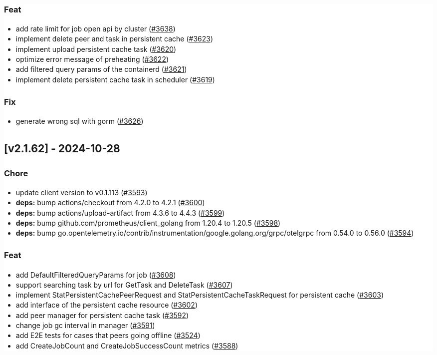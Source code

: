 ### Feat
- add rate limit for job open api by cluster ([#3638](https://github.com/dragonflyoss/dragonfly/issues/3638))
- implement delete peer and task in persistent cache ([#3623](https://github.com/dragonflyoss/dragonfly/issues/3623))
- implement upload persistent cache task ([#3620](https://github.com/dragonflyoss/dragonfly/issues/3620))
- optimize error message of preheating ([#3622](https://github.com/dragonflyoss/dragonfly/issues/3622))
- add filtered query params of the containerd ([#3621](https://github.com/dragonflyoss/dragonfly/issues/3621))
- implement delete persistent cache task in scheduler ([#3619](https://github.com/dragonflyoss/dragonfly/issues/3619))

### Fix
- generate wrong sql with gorm ([#3626](https://github.com/dragonflyoss/dragonfly/issues/3626))


<a name="v2.1.62"></a>
## [v2.1.62] - 2024-10-28
### Chore
- update client version to v0.1.113 ([#3593](https://github.com/dragonflyoss/dragonfly/issues/3593))
- **deps:** bump actions/checkout from 4.2.0 to 4.2.1 ([#3600](https://github.com/dragonflyoss/dragonfly/issues/3600))
- **deps:** bump actions/upload-artifact from 4.3.6 to 4.4.3 ([#3599](https://github.com/dragonflyoss/dragonfly/issues/3599))
- **deps:** bump github.com/prometheus/client_golang from 1.20.4 to 1.20.5 ([#3598](https://github.com/dragonflyoss/dragonfly/issues/3598))
- **deps:** bump go.opentelemetry.io/contrib/instrumentation/google.golang.org/grpc/otelgrpc from 0.54.0 to 0.56.0 ([#3594](https://github.com/dragonflyoss/dragonfly/issues/3594))

### Feat
- add DefaultFilteredQueryParams for job ([#3608](https://github.com/dragonflyoss/dragonfly/issues/3608))
- support searching task by url for GetTask and DeleteTask ([#3607](https://github.com/dragonflyoss/dragonfly/issues/3607))
- implement StatPersistentCachePeerRequest and StatPersistentCacheTaskRequest for persistent cache ([#3603](https://github.com/dragonflyoss/dragonfly/issues/3603))
- add interface of the persistent cache resource ([#3602](https://github.com/dragonflyoss/dragonfly/issues/3602))
- add peer manager for persistent cache task ([#3592](https://github.com/dragonflyoss/dragonfly/issues/3592))
- change job gc interval in manager ([#3591](https://github.com/dragonflyoss/dragonfly/issues/3591))
- add E2E tests for cases that peers going offline ([#3524](https://github.com/dragonflyoss/dragonfly/issues/3524))
- add CreateJobCount and CreateJobSuccessCount metrics ([#3588](https://github.com/dragonflyoss/dragonfly/issues/3588))
